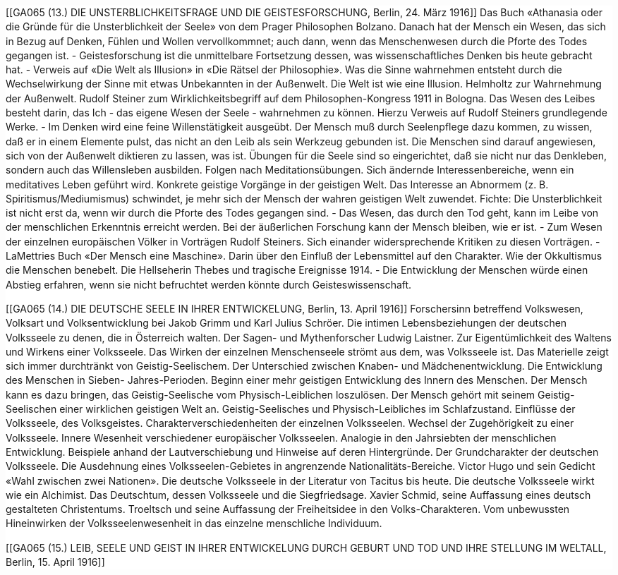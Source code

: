 [[GA065 (13.) DIE UNSTERBLICHKEITSFRAGE UND DIE GEISTESFORSCHUNG, Berlin, 24. März 1916]]
Das Buch «Athanasia oder die Gründe für die Unsterblichkeit der Seele» von dem Prager Philosophen Bolzano. Danach hat der Mensch ein Wesen, das sich in Bezug auf Denken, Fühlen und Wollen vervollkommnet; auch dann, wenn das Menschenwesen durch die Pforte des Todes gegangen ist. - Geistesforschung ist die unmittelbare Fortsetzung dessen, was wissenschaftliches Denken bis heute gebracht hat. - Verweis auf «Die Welt als Illusion» in «Die Rätsel der Philosophie». Was die Sinne wahrnehmen entsteht durch die Wechselwirkung der Sinne mit etwas Unbekannten in der Außenwelt. Die Welt ist wie eine Illusion. Helmholtz zur Wahrnehmung der Außenwelt. Rudolf Steiner zum Wirklichkeitsbegriff auf dem Philosophen-Kongress 1911 in Bologna. Das Wesen des Leibes besteht darin, das Ich - das eigene Wesen der Seele - wahrnehmen zu können. Hierzu Verweis auf Rudolf Steiners grundlegende Werke. - Im Denken wird eine feine Willenstätigkeit ausgeübt. Der Mensch muß durch Seelenpflege dazu kommen, zu wissen, daß er in einem Elemente pulst, das nicht an den Leib als sein Werkzeug gebunden ist. Die Menschen sind darauf angewiesen, sich von der Außenwelt diktieren zu lassen, was ist. Übungen für die Seele sind so eingerichtet, daß sie nicht nur das Denkleben, sondern auch das Willensleben ausbilden. Folgen nach Meditationsübungen. Sich ändernde Interessenbereiche, wenn ein meditatives Leben geführt wird. Konkrete geistige Vorgänge in der geistigen Welt. Das Interesse an Abnormem (z. B. Spiritismus/Mediumismus) schwindet, je mehr sich der Mensch der wahren geistigen Welt zuwendet. Fichte: Die Unsterblichkeit ist nicht erst da, wenn wir durch die Pforte des Todes gegangen sind. - Das Wesen, das durch den Tod geht, kann im Leibe von der menschlichen Erkenntnis erreicht werden. Bei der äußerlichen Forschung kann der Mensch bleiben, wie er ist. - Zum Wesen der einzelnen europäischen Völker in Vorträgen Rudolf Steiners. Sich einander widersprechende Kritiken zu diesen Vorträgen. - LaMettries Buch «Der Mensch eine Maschine». Darin über den Einfluß der Lebensmittel auf den Charakter. Wie der Okkultismus die Menschen benebelt. Die Hellseherin Thebes und tragische Ereignisse 1914. - Die Entwicklung der Menschen würde einen Abstieg erfahren, wenn sie nicht befruchtet werden könnte durch Geisteswissenschaft.

[[GA065 (14.) DIE DEUTSCHE SEELE IN IHRER ENTWICKELUNG, Berlin, 13. April 1916]] Forschersinn betreffend Volkswesen, Volksart und Volksentwicklung bei Jakob Grimm und Karl Julius Schröer. Die intimen Lebensbeziehungen der deutschen Volksseele zu denen, die in Österreich walten. Der Sagen- und Mythenforscher Ludwig Laistner. Zur Eigentümlichkeit des Waltens und Wirkens einer Volksseele. Das Wirken der einzelnen Menschenseele strömt aus dem, was Volksseele ist. Das Materielle zeigt sich immer durchtränkt von Geistig-Seelischem. Der Unterschied zwischen Knaben- und Mädchenentwicklung. Die Entwicklung des Menschen in Sieben- Jahres-Perioden. Beginn einer mehr geistigen Entwicklung des Innern des Menschen. Der Mensch kann es dazu bringen, das Geistig-Seelische vom Physisch-Leiblichen loszulösen. Der Mensch gehört mit seinem Geistig-Seelischen einer wirklichen geistigen Welt an. Geistig-Seelisches und Physisch-Leibliches im Schlafzustand. Einflüsse der Volksseele, des Volksgeistes. Charakterverschiedenheiten der einzelnen Volksseelen. Wechsel der Zugehörigkeit zu einer Volksseele. Innere Wesenheit verschiedener europäischer Volksseelen. Analogie in den Jahrsiebten der menschlichen Entwicklung. Beispiele anhand der Lautverschiebung und Hinweise auf deren Hintergründe. Der Grundcharakter der deutschen Volksseele. Die Ausdehnung eines Volksseelen-Gebietes in angrenzende Nationalitäts-Bereiche. Victor Hugo und sein Gedicht «Wahl zwischen zwei Nationen». Die deutsche Volksseele in der Literatur von Tacitus bis heute. Die deutsche Volksseele wirkt wie ein Alchimist. Das Deutschtum, dessen Volksseele und die Siegfriedsage. Xavier Schmid, seine Auffassung eines deutsch gestalteten Christentums. Troeltsch und seine Auffassung der Freiheitsidee in den Volks-Charakteren. Vom unbewussten Hineinwirken der Volksseelenwesenheit in das einzelne menschliche Individuum.

[[GA065 (15.) LEIB, SEELE UND GEIST IN IHRER ENTWICKELUNG DURCH GEBURT UND TOD UND IHRE STELLUNG IM WELTALL, Berlin, 15. April 1916]]